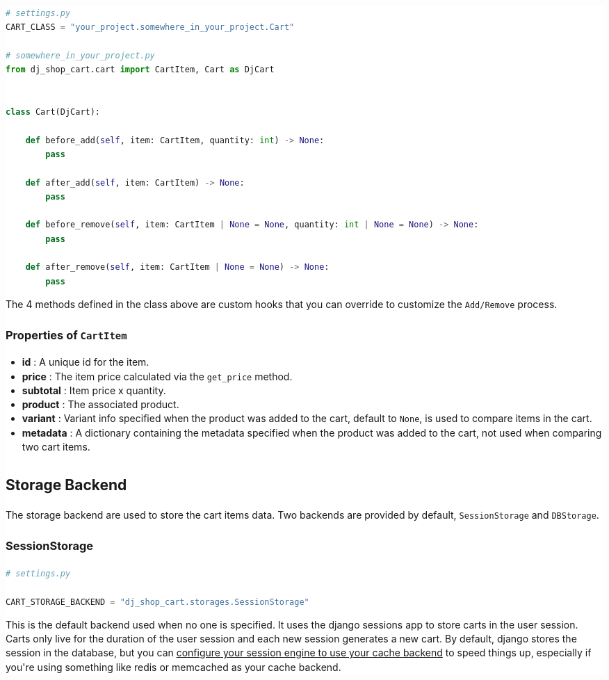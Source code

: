 ````python
# settings.py
CART_CLASS = "your_project.somewhere_in_your_project.Cart"

# somewhere_in_your_project.py
from dj_shop_cart.cart import CartItem, Cart as DjCart


class Cart(DjCart):

    def before_add(self, item: CartItem, quantity: int) -> None:
        pass

    def after_add(self, item: CartItem) -> None:
        pass

    def before_remove(self, item: CartItem | None = None, quantity: int | None = None) -> None:
        pass

    def after_remove(self, item: CartItem | None = None) -> None:
        pass
````
The 4 methods defined in the class above are custom hooks that you can override to customize the `Add/Remove` process.

### Properties of `CartItem`

- **id** : A unique id for the item.
- **price** : The item price calculated via the `get_price` method.
- **subtotal** : Item price x quantity.
- **product** : The associated product.
- **variant** : Variant info specified when the product was added to the cart, default to `None`, is used to compare items in the cart.
- **metadata** : A dictionary containing the metadata specified when the product was added to the cart, not used when comparing two cart items.

## Storage Backend

The storage backend are used to store the cart items data. Two backends are provided by default, `SessionStorage` and
`DBStorage`.

### SessionStorage

```python
# settings.py

CART_STORAGE_BACKEND = "dj_shop_cart.storages.SessionStorage"
```

This is the default backend used when no one is specified. It uses the django sessions app to store carts in the user
session. Carts only live for the duration of the user session and each new session generates a new cart. By default, django
stores the session in the database, but you can [configure your session engine to use your cache backend](https://docs.djangoproject.com/en/dev/topics/http/sessions/#using-cached-sessions) to speed things up,
especially if you're using something like redis or memcached as your cache backend.
